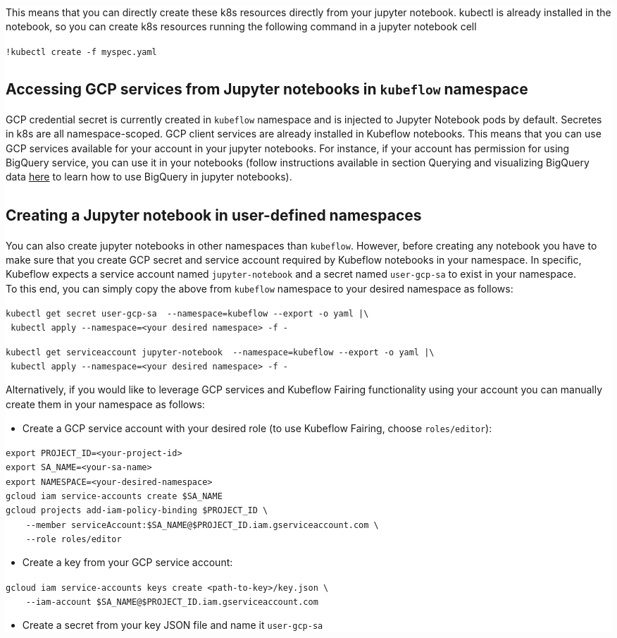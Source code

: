 This means that you can directly create these k8s resources directly from your jupyter notebook. kubectl is already installed in the notebook, so you can create k8s resources running the following command in a jupyter notebook cell


```
!kubectl create -f myspec.yaml
```
## Accessing GCP services from Jupyter notebooks in `kubeflow` namespace
GCP credential secret is currently created in `kubeflow` namespace and is injected to Jupyter Notebook pods by default. Secretes in k8s are all namespace-scoped.  GCP client services are already installed in Kubeflow notebooks. 
This means that you can use GCP services available for your account in your jupyter notebooks. 
For instance, if your account has permission for using BigQuery service, you can use it in your notebooks (follow instructions available in section Querying and visualizing BigQuery data [here](https://cloud.google.com/bigquery/docs/visualize-jupyter)
to learn how to use BigQuery in jupyter notebooks).   

## Creating a Jupyter notebook in user-defined namespaces
You can also create jupyter notebooks in other namespaces than `kubeflow`. However, before creating any notebook you have to make sure that you create GCP secret and service account required by Kubeflow notebooks in your namespace. 
In specific, Kubeflow expects a service account named `jupyter-notebook`  and a secret named `user-gcp-sa` to exist in your namespace.  
To this end, you can simply copy the above from `kubeflow` namespace to your desired namespace as follows:
``` 
kubectl get secret user-gcp-sa  --namespace=kubeflow --export -o yaml |\
 kubectl apply --namespace=<your desired namespace> -f -
```
```
kubectl get serviceaccount jupyter-notebook  --namespace=kubeflow --export -o yaml |\
 kubectl apply --namespace=<your desired namespace> -f -
``` 

Alternatively, if you would like to leverage GCP services and Kubeflow Fairing functionality using your account you can  manually create 
them in your namespace as follows:
* Create a GCP service account with your desired role (to use Kubeflow Fairing, choose `roles/editor`):
```
export PROJECT_ID=<your-project-id>
export SA_NAME=<your-sa-name>
export NAMESPACE=<your-desired-namespace>
gcloud iam service-accounts create $SA_NAME
gcloud projects add-iam-policy-binding $PROJECT_ID \
    --member serviceAccount:$SA_NAME@$PROJECT_ID.iam.gserviceaccount.com \
    --role roles/editor
```
* Create a key from your GCP service account:
```
gcloud iam service-accounts keys create <path-to-key>/key.json \
    --iam-account $SA_NAME@$PROJECT_ID.iam.gserviceaccount.com
```
* Create a secret from your key JSON file and name it `user-gcp-sa`
